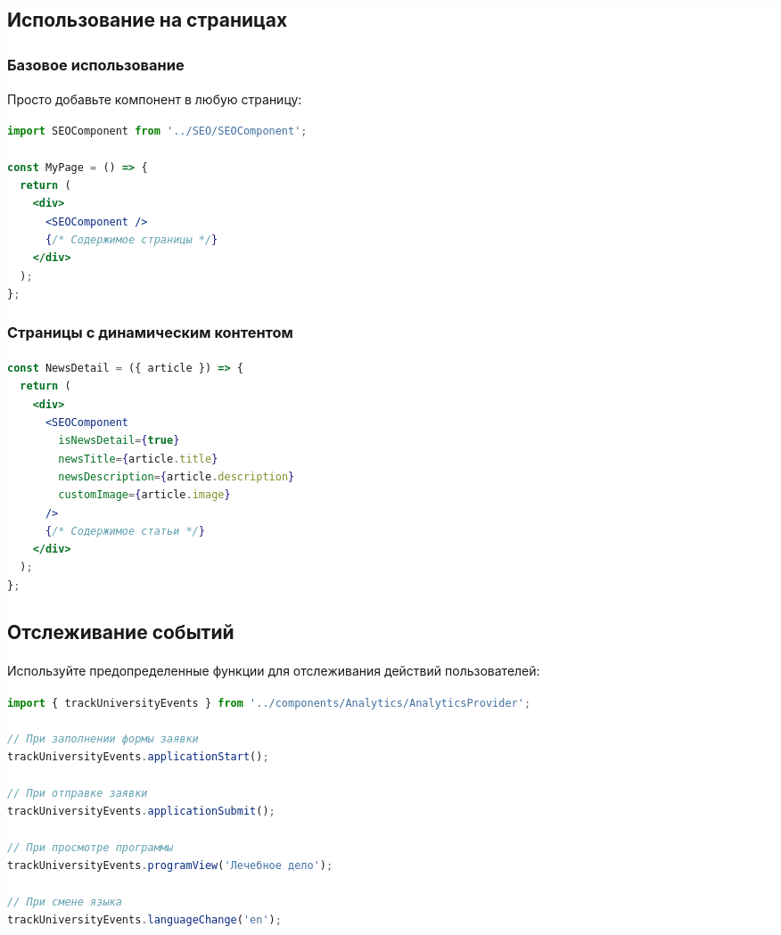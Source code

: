 ## Использование на страницах

### Базовое использование
Просто добавьте компонент в любую страницу:
```jsx
import SEOComponent from '../SEO/SEOComponent';

const MyPage = () => {
  return (
    <div>
      <SEOComponent />
      {/* Содержимое страницы */}
    </div>
  );
};
```

### Страницы с динамическим контентом
```jsx
const NewsDetail = ({ article }) => {
  return (
    <div>
      <SEOComponent 
        isNewsDetail={true}
        newsTitle={article.title}
        newsDescription={article.description}
        customImage={article.image}
      />
      {/* Содержимое статьи */}
    </div>
  );
};
```

## Отслеживание событий

Используйте предопределенные функции для отслеживания действий пользователей:

```jsx
import { trackUniversityEvents } from '../components/Analytics/AnalyticsProvider';

// При заполнении формы заявки
trackUniversityEvents.applicationStart();

// При отправке заявки
trackUniversityEvents.applicationSubmit();

// При просмотре программы
trackUniversityEvents.programView('Лечебное дело');

// При смене языка
trackUniversityEvents.languageChange('en');
```
